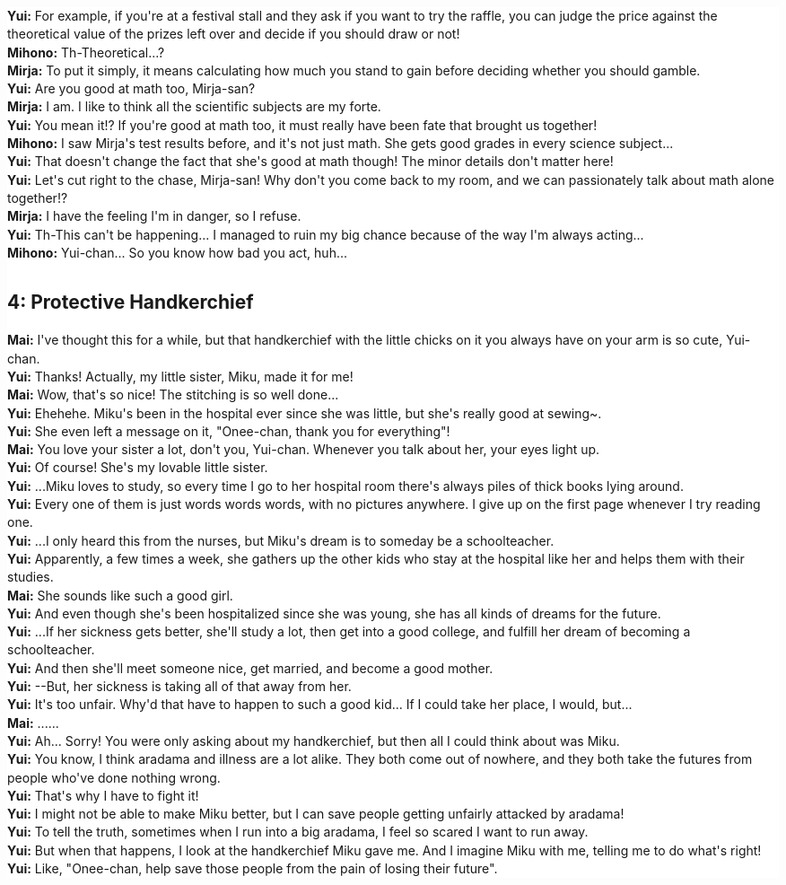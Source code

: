 **Yui:** For example, if you're at a festival stall and they ask if you want to try the raffle, you can judge the price against the theoretical value of the prizes left over and decide if you should draw or not\!  
**Mihono:** Th-Theoretical\.\.\.\?  
**Mirja:** To put it simply, it means calculating how much you stand to gain before deciding whether you should gamble\.  
**Yui:** Are you good at math too, Mirja-san\?  
**Mirja:** I am\. I like to think all the scientific subjects are my forte\.  
**Yui:** You mean it\!\? If you're good at math too, it must really have been fate that brought us together\!  
**Mihono:** I saw Mirja's test results before, and it's not just math\. She gets good grades in every science subject\.\.\.  
**Yui:** That doesn't change the fact that she's good at math though\! The minor details don't matter here\!  
**Yui:** Let's cut right to the chase, Mirja-san\! Why don't you come back to my room, and we can passionately talk about math alone together\!\?  
**Mirja:** I have the feeling I'm in danger, so I refuse\.  
**Yui:** Th-This can't be happening\.\.\. I managed to ruin my big chance because of the way I'm always acting\.\.\.  
**Mihono:** Yui-chan\.\.\. So you know how bad you act, huh\.\.\.  

## 4: Protective Handkerchief
**Mai:** I've thought this for a while, but that handkerchief with the little chicks on it you always have on your arm is so cute, Yui-chan\.  
**Yui:** Thanks\! Actually, my little sister, Miku, made it for me\!  
**Mai:** Wow, that's so nice\! The stitching is so well done\.\.\.  
**Yui:** Ehehehe\. Miku's been in the hospital ever since she was little, but she's really good at sewing\~\.  
**Yui:** She even left a message on it, \"Onee-chan, thank you for everything\"\!  
**Mai:** You love your sister a lot, don't you, Yui-chan\. Whenever you talk about her, your eyes light up\.  
**Yui:** Of course\! She's my lovable little sister\.  
**Yui:** \.\.\.Miku loves to study, so every time I go to her hospital room there's always piles of thick books lying around\.  
**Yui:** Every one of them is just words words words, with no pictures anywhere\. I give up on the first page whenever I try reading one\.  
**Yui:** \.\.\.I only heard this from the nurses, but Miku's dream is to someday be a schoolteacher\.  
**Yui:** Apparently, a few times a week, she gathers up the other kids who stay at the hospital like her and helps them with their studies\.  
**Mai:** She sounds like such a good girl\.  
**Yui:** And even though she's been hospitalized since she was young, she has all kinds of dreams for the future\.  
**Yui:** \.\.\.If her sickness gets better, she'll study a lot, then get into a good college, and fulfill her dream of becoming a schoolteacher\.  
**Yui:** And then she'll meet someone nice, get married, and become a good mother\.  
**Yui:** --But, her sickness is taking all of that away from her\.  
**Yui:** It's too unfair\. Why'd that have to happen to such a good kid\.\.\. If I could take her place, I would, but\.\.\.  
**Mai:** \.\.\.\.\.\.  
**Yui:** Ah\.\.\. Sorry\! You were only asking about my handkerchief, but then all I could think about was Miku\.  
**Yui:** You know, I think aradama and illness are a lot alike\. They both come out of nowhere, and they both take the futures from people who've done nothing wrong\.  
**Yui:** That's why I have to fight it\!  
**Yui:** I might not be able to make Miku better, but I can save people getting unfairly attacked by aradama\!  
**Yui:** To tell the truth, sometimes when I run into a big aradama, I feel so scared I want to run away\.  
**Yui:** But when that happens, I look at the handkerchief Miku gave me\. And I imagine Miku with me, telling me to do what's right\!  
**Yui:** Like, \"Onee-chan, help save those people from the pain of losing their future\"\.  